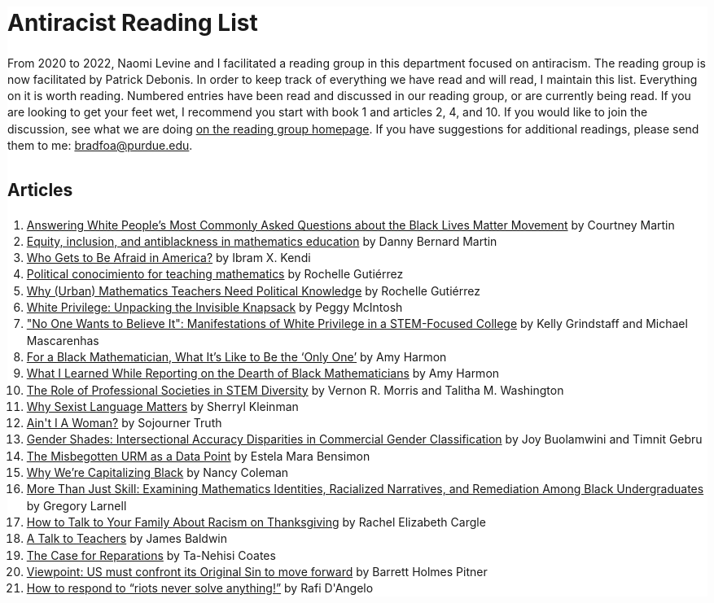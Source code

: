 <h1>Antiracist Reading List</h1>

From 2020 to 2022, Naomi Levine and I facilitated a reading group in this department focused on antiracism. The reading group is now facilitated by Patrick Debonis. In order to keep track of everything we have read and will read, I maintain this list. Everything on it is worth reading. Numbered entries have been read and discussed in our reading group, or are currently being read. If you are looking to get your feet wet, I recommend you start with book 1 and articles 2, 4, and 10. If you would like to join the discussion, see what we are doing <a href="../">on the reading group homepage</a>. If you have suggestions for additional readings, please send them to me: <a href="mailto:bradfoa@purdue.edu">bradfoa@purdue.edu</a>.

<h2>Articles</h2>
<ol>
<li><a href="https://thebolditalic.com/where-do-i-donate-why-is-the-uprising-violent-should-i-go-protest-5cefeac37ef9?gi=23addb7c37fc"> Answering White People’s Most Commonly Asked Questions about the Black Lives Matter Movement</a> by Courtney Martin
<li><a href="https://purdue-primo-prod.hosted.exlibrisgroup.com/permalink/f/1c3q7im/TN_informaworld_s10_1080_13613324_2019_1592833">Equity, inclusion, and antiblackness in mathematics education</a> by Danny Bernard Martin
<li><a href="https://www.theatlantic.com/ideas/archive/2020/05/ahmaud-arbery/611539/">Who Gets to Be Afraid in America?</a> by Ibram X. Kendi
<li><a href="https://www.researchgate.net/publication/325828792_Political_conocimiento_for_teaching_mathematics_Why_teachers_need_it_and_how_to_develop_it">Political conocimiento for teaching mathematics</a> by Rochelle Gutiérrez
<li><a href="http://www.creatingbalanceconference.org/resources/wp-content/uploads/formidable/Gutierrez_2013_Politics-of-Urban-Math-Teaching.pdf">Why (Urban) Mathematics Teachers Need Political Knowledge</a> by Rochelle Gutiérrez
<li><a href="https://www.pcc.edu/illumination/wp-content/uploads/sites/54/2018/05/white-privilege-essay-mcintosh.pdf">White Privilege: Unpacking the Invisible Knapsack</a> by Peggy McIntosh
<li><a href="https://purdue-primo-prod.hosted.exlibrisgroup.com/permalink/f/1c3q7im/TN_informaworld_s10_1080_15210960_2019_1572487">"No One Wants to Believe It": Manifestations of White Privilege in a STEM-Focused College</a> by  Kelly Grindstaff and Michael Mascarenhas
<li><a href="https://www.nytimes.com/2019/02/18/us/edray-goins-black-mathematicians.html">For a Black Mathematician, What It’s Like to Be the ‘Only One’</a> by Amy Harmon
<li><a href="https://www.nytimes.com/2019/02/20/reader-center/black-mathematicians-research-academic-racism.html">What I Learned While Reporting on the Dearth of Black Mathematicians</a> by Amy Harmon
<li><a href="https://arxiv.org/ftp/arxiv/papers/1710/1710.09674.pdf">The Role of Professional Societies in STEM Diversity</a> by Vernon R. Morris and Talitha M. Washington
<li><a href="http://uncadvocatesformdphdwomeninscience.web.unc.edu/files/2014/03/Kleinman_QualitativeSociology_2002.pdf">Why Sexist Language Matters</a> by Sherryl Kleinman
<li><a href="https://www.sojournertruth.com/p/aint-i-woman.html">Ain't I A Woman?</a> by Sojourner Truth
<li><a href="http://proceedings.mlr.press/v81/buolamwini18a/buolamwini18a.pdf"> Gender Shades: Intersectional Accuracy Disparities in Commercial Gender Classification</a> by Joy Buolamwini and Timnit Gebru
<li><a href="https://cue.usc.edu/files/2016/01/Bensimon_The-Misbegotten-URM-as-a-Data-Point.pdf">The Misbegotten URM as a Data Point</a> by Estela Mara Bensimon
<li><a href="https://www.nytimes.com/2020/07/05/insider/capitalized-black.html">Why We’re Capitalizing Black</a> by Nancy Coleman
<li><a href="https://purdue-primo-prod.hosted.exlibrisgroup.com/permalink/f/1c3q7im/TN_jstor_csp10.5951/jresematheduc.47.3.0233">More Than Just Skill: Examining Mathematics Identities, Racialized Narratives, and Remediation Among Black Undergraduates</a> by Gregory Larnell
<li><a href="https://www.harpersbazaar.com/culture/politics/a25221603/thanksgiving-dinner-conversation-how-to-talk-to-family-about-politics/">How to Talk to Your Family About Racism on Thanksgiving</a> by Rachel Elizabeth Cargle
<li><a href="https://richgibson.com/talktoteachers.htm">A Talk to Teachers</a> by James Baldwin
<li><a href="https://www.theatlantic.com/magazine/archive/2014/06/the-case-for-reparations/361631/">The Case for Reparations</a> by Ta-Nehisi Coates
<li><a href="https://www.bbc.com/news/world-us-canada-52912238">Viewpoint: US must confront its Original Sin to move forward</a> by Barrett Holmes Pitner
<li><a href="https://soletstalkabout.com/2020/05/28/how-to-respond-to-riots-never-solve-anything/">How to respond to “riots never solve anything!”</a> by Rafi D'Angelo